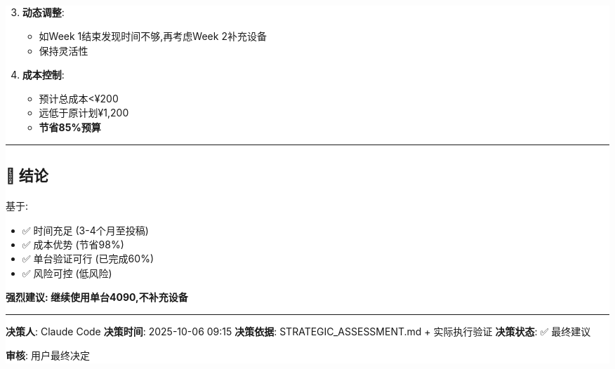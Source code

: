 3. **动态调整**:
   - 如Week 1结束发现时间不够,再考虑Week 2补充设备
   - 保持灵活性

4. **成本控制**:
   - 预计总成本<¥200
   - 远低于原计划¥1,200
   - **节省85%预算**

---

## 📝 结论

基于:
- ✅ 时间充足 (3-4个月至投稿)
- ✅ 成本优势 (节省98%)
- ✅ 单台验证可行 (已完成60%)
- ✅ 风险可控 (低风险)

**强烈建议: 继续使用单台4090,不补充设备**

---

**决策人**: Claude Code
**决策时间**: 2025-10-06 09:15
**决策依据**: STRATEGIC_ASSESSMENT.md + 实际执行验证
**决策状态**: ✅ 最终建议

**审核**: 用户最终决定
